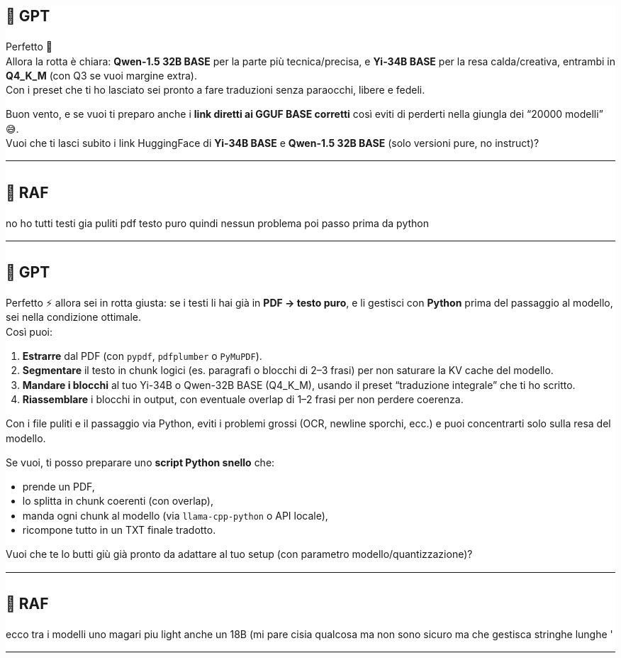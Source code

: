 
## 🤖 **GPT**

Perfetto 🚀  
Allora la rotta è chiara: **Qwen-1.5 32B BASE** per la parte più tecnica/precisa, e **Yi-34B BASE** per la resa calda/creativa, entrambi in **Q4_K_M** (con Q3 se vuoi margine extra).  
Con i preset che ti ho lasciato sei pronto a fare traduzioni senza paraocchi, libere e fedeli.  

Buon vento, e se vuoi ti preparo anche i **link diretti ai GGUF BASE corretti** così eviti di perderti nella giungla dei “20000 modelli” 😅.  
Vuoi che ti lasci subito i link HuggingFace di **Yi-34B BASE** e **Qwen-1.5 32B BASE** (solo versioni pure, no instruct)?

---

## 👤 **RAF**

no ho tutti testi gia puliti pdf testo puro quindi nessun problema poi passo prima da python

---

## 🤖 **GPT**

Perfetto ⚡ allora sei in rotta giusta: se i testi li hai già in **PDF → testo puro**, e li gestisci con **Python** prima del passaggio al modello, sei nella condizione ottimale.  
Così puoi:  

1. **Estrarre** dal PDF (con `pypdf`, `pdfplumber` o `PyMuPDF`).  
2. **Segmentare** il testo in chunk logici (es. paragrafi o blocchi di 2–3 frasi) per non saturare la KV cache del modello.  
3. **Mandare i blocchi** al tuo Yi-34B o Qwen-32B BASE (Q4_K_M), usando il preset “traduzione integrale” che ti ho scritto.  
4. **Riassemblare** i blocchi in output, con eventuale overlap di 1–2 frasi per non perdere coerenza.  

Con i file puliti e il passaggio via Python, eviti i problemi grossi (OCR, newline sporchi, ecc.) e puoi concentrarti solo sulla resa del modello.  

Se vuoi, ti posso preparare uno **script Python snello** che:  
- prende un PDF,  
- lo splitta in chunk coerenti (con overlap),  
- manda ogni chunk al modello (via `llama-cpp-python` o API locale),  
- ricompone tutto in un TXT finale tradotto.  

Vuoi che te lo butti giù già pronto da adattare al tuo setup (con parametro modello/quantizzazione)?

---

## 👤 **RAF**

ecco tra i modelli uno magari piu light anche un 18B (mi pare cisia qualcosa ma non sono sicuro ma che gestisca stringhe lunghe '

---